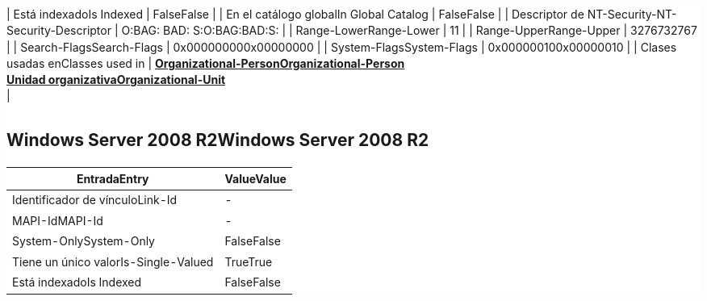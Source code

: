 | <span data-ttu-id="9c942-242">Está indexado</span><span class="sxs-lookup"><span data-stu-id="9c942-242">Is Indexed</span></span>             | <span data-ttu-id="9c942-243">False</span><span class="sxs-lookup"><span data-stu-id="9c942-243">False</span></span>                                                                                                                             |
| <span data-ttu-id="9c942-244">En el catálogo global</span><span class="sxs-lookup"><span data-stu-id="9c942-244">In Global Catalog</span></span>      | <span data-ttu-id="9c942-245">False</span><span class="sxs-lookup"><span data-stu-id="9c942-245">False</span></span>                                                                                                                             |
| <span data-ttu-id="9c942-246">Descriptor de NT-Security-</span><span class="sxs-lookup"><span data-stu-id="9c942-246">NT-Security-Descriptor</span></span> | <span data-ttu-id="9c942-247">O:BAG: BAD: S:</span><span class="sxs-lookup"><span data-stu-id="9c942-247">O:BAG:BAD:S:</span></span>                                                                                                                      |
| <span data-ttu-id="9c942-248">Range-Lower</span><span class="sxs-lookup"><span data-stu-id="9c942-248">Range-Lower</span></span>            | <span data-ttu-id="9c942-249">1</span><span class="sxs-lookup"><span data-stu-id="9c942-249">1</span></span>                                                                                                                                 |
| <span data-ttu-id="9c942-250">Range-Upper</span><span class="sxs-lookup"><span data-stu-id="9c942-250">Range-Upper</span></span>            | <span data-ttu-id="9c942-251">32767</span><span class="sxs-lookup"><span data-stu-id="9c942-251">32767</span></span>                                                                                                                             |
| <span data-ttu-id="9c942-252">Search-Flags</span><span class="sxs-lookup"><span data-stu-id="9c942-252">Search-Flags</span></span>           | <span data-ttu-id="9c942-253">0x00000000</span><span class="sxs-lookup"><span data-stu-id="9c942-253">0x00000000</span></span>                                                                                                                        |
| <span data-ttu-id="9c942-254">System-Flags</span><span class="sxs-lookup"><span data-stu-id="9c942-254">System-Flags</span></span>           | <span data-ttu-id="9c942-255">0x00000010</span><span class="sxs-lookup"><span data-stu-id="9c942-255">0x00000010</span></span>                                                                                                                        |
| <span data-ttu-id="9c942-256">Clases usadas en</span><span class="sxs-lookup"><span data-stu-id="9c942-256">Classes used in</span></span>        | [<span data-ttu-id="9c942-257">**Organizational-Person**</span><span class="sxs-lookup"><span data-stu-id="9c942-257">**Organizational-Person**</span></span>](c-organizationalperson.md)<br/> [<span data-ttu-id="9c942-258">**Unidad organizativa**</span><span class="sxs-lookup"><span data-stu-id="9c942-258">**Organizational-Unit**</span></span>](c-organizationalunit.md)<br/> |



## <a name="windows-server-2008-r2"></a><span data-ttu-id="9c942-259">Windows Server 2008 R2</span><span class="sxs-lookup"><span data-stu-id="9c942-259">Windows Server 2008 R2</span></span>



| <span data-ttu-id="9c942-260">Entrada</span><span class="sxs-lookup"><span data-stu-id="9c942-260">Entry</span></span> | <span data-ttu-id="9c942-261">Value</span><span class="sxs-lookup"><span data-stu-id="9c942-261">Value</span></span> |
|------------------------|-----------------------------------------------------------------------------------------------------------------------------------|
| <span data-ttu-id="9c942-262">Identificador de vínculo</span><span class="sxs-lookup"><span data-stu-id="9c942-262">Link-Id</span></span>                | \-                                                                                                                                |
| <span data-ttu-id="9c942-263">MAPI-Id</span><span class="sxs-lookup"><span data-stu-id="9c942-263">MAPI-Id</span></span>                | \-                                                                                                                                |
| <span data-ttu-id="9c942-264">System-Only</span><span class="sxs-lookup"><span data-stu-id="9c942-264">System-Only</span></span>            | <span data-ttu-id="9c942-265">False</span><span class="sxs-lookup"><span data-stu-id="9c942-265">False</span></span>                                                                                                                             |
| <span data-ttu-id="9c942-266">Tiene un único valor</span><span class="sxs-lookup"><span data-stu-id="9c942-266">Is-Single-Valued</span></span>       | <span data-ttu-id="9c942-267">True</span><span class="sxs-lookup"><span data-stu-id="9c942-267">True</span></span>                                                                                                                              |
| <span data-ttu-id="9c942-268">Está indexado</span><span class="sxs-lookup"><span data-stu-id="9c942-268">Is Indexed</span></span>             | <span data-ttu-id="9c942-269">False</span><span class="sxs-lookup"><span data-stu-id="9c942-269">False</span></span>                                                                                                                             |